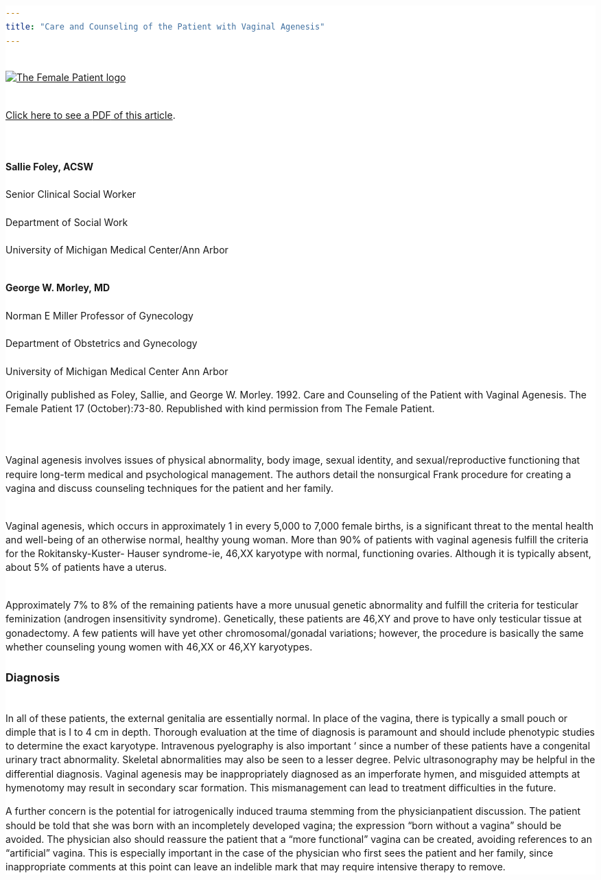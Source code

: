 ```yaml
---
title: "Care and Counseling of the Patient with Vaginal Agenesis"
---
```


[<br><img src="/img/femalept.gif" width="189" height="70" alt="The Female Patient logo" border="0" />][1]<br>

<br>[Click here to see a <span class="caps">PDF</span> of this article][2].<br><br>

<br>**Sallie Foley, <span class="caps">ACSW</span>**  
<br>Senior Clinical Social Worker  
<br>Department of Social Work  
<br>University of Michigan Medical Center/Ann Arbor<br>

<br>**George W. Morley, MD**  
<br>Norman E Miller Professor of Gynecology  
<br>Department of Obstetrics and Gynecology  
<br>University of Michigan Medical Center Ann Arbor<br>

Originally published as Foley, Sallie, and George W. Morley. 1992. Care and Counseling of the Patient with Vaginal Agenesis. The Female Patient 17 (October):73-80. Republished with kind permission from The Female Patient.<br><img src="/img/line-h.gif" width=420 height=4 alt="" align=center>

<br>Vaginal agenesis involves issues of physical abnormality, body image, sexual identity, and sexual/reproductive functioning that require long-term medical and psychological management. The authors detail the nonsurgical Frank procedure for creating a vagina and discuss counseling techniques for the patient and her family.<br>

<br>Vaginal agenesis, which occurs in approximately 1 in every 5,000 to 7,000 female births, is a significant threat to the mental health and well-being of an otherwise normal, healthy young woman. More than 90% of patients with vaginal agenesis fulfill the criteria for the Rokitansky-Kuster- Hauser syndrome-ie, 46,XX karyotype with normal, functioning ovaries. Although it is typically absent, about 5% of patients have a uterus.<br>

<br>Approximately 7% to 8% of the remaining patients have a more unusual genetic abnormality and fulfill the criteria for testicular feminization (androgen insensitivity syndrome). Genetically, these patients are 46,XY and prove to have only testicular tissue at gonadectomy. A few patients will have yet other chromosomal/gonadal variations; however, the procedure is basically the same whether counseling young women with 46,XX or 46,XY karyotypes.<br>

### Diagnosis

<br>In all of these patients, the external genitalia are essentially normal. In place of the vagina, there is typically a small pouch or dimple that is I to 4 cm in depth. Thorough evaluation at the time of diagnosis is paramount and should include phenotypic studies to determine the exact karyotype. Intravenous pyelography is also important &#8216; since a number of these patients have a congenital urinary tract abnormality. Skeletal abnormalities may also be seen to a lesser degree. Pelvic ultrasonography may be helpful in the differential diagnosis. Vaginal agenesis may be inappropriately diagnosed as an imperforate hymen, and misguided attempts at hymenotomy may result in secondary scar formation. This mismanagement can lead to treatment difficulties in the future.

A further concern is the potential for iatrogenically induced trauma stemming from the physicianpatient discussion. The patient should be told that she was born with an incompletely developed vagina; the expression &#8220;born without a vagina&#8221; should be avoided. The physician also should reassure the patient that a &#8220;more functional&#8221; vagina can be created, avoiding references to an &#8220;artificial&#8221; vagina. This is especially important in the case of the physician who first sees the patient and her family, since inappropriate comments at this point can leave an indelible mark that may require intensive therapy to remove.<br>


 [1]: http://www.femalepatient.com/
 [2]: /pdf/foley-morley.pdf